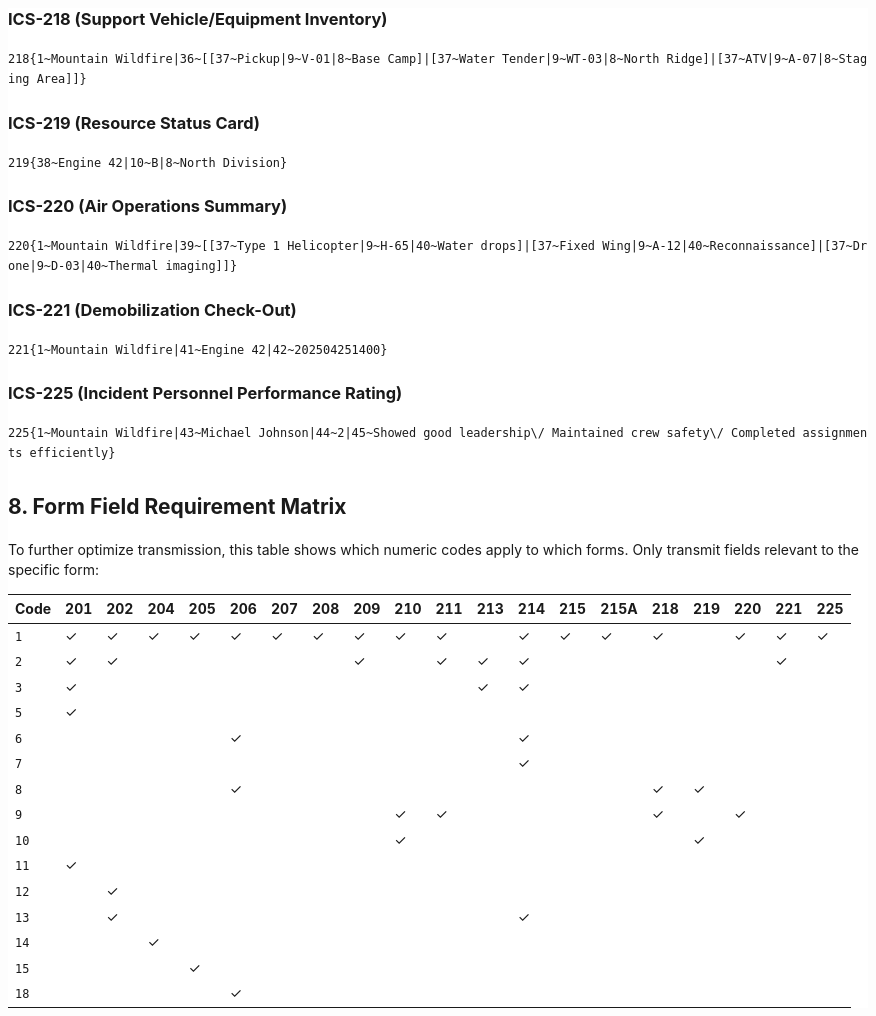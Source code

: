 ### ICS-218 (Support Vehicle/Equipment Inventory)

```
218{1~Mountain Wildfire|36~[[37~Pickup|9~V-01|8~Base Camp]|[37~Water Tender|9~WT-03|8~North Ridge]|[37~ATV|9~A-07|8~Staging Area]]}
```

### ICS-219 (Resource Status Card)

```
219{38~Engine 42|10~B|8~North Division}
```

### ICS-220 (Air Operations Summary)

```
220{1~Mountain Wildfire|39~[[37~Type 1 Helicopter|9~H-65|40~Water drops]|[37~Fixed Wing|9~A-12|40~Reconnaissance]|[37~Drone|9~D-03|40~Thermal imaging]]}
```

### ICS-221 (Demobilization Check-Out)

```
221{1~Mountain Wildfire|41~Engine 42|42~202504251400}
```

### ICS-225 (Incident Personnel Performance Rating)

```
225{1~Mountain Wildfire|43~Michael Johnson|44~2|45~Showed good leadership\/ Maintained crew safety\/ Completed assignments efficiently}
```

## 8. Form Field Requirement Matrix

To further optimize transmission, this table shows which numeric codes apply to which forms. Only transmit fields relevant to the specific form:

| Code | 201 | 202 | 204 | 205 | 206 | 207 | 208 | 209 | 210 | 211 | 213 | 214 | 215 | 215A | 218 | 219 | 220 | 221 | 225 |
|------|-----|-----|-----|-----|-----|-----|-----|-----|-----|-----|-----|-----|-----|------|-----|-----|-----|-----|-----|
| `1`  | ✓   | ✓   | ✓   | ✓   | ✓   | ✓   | ✓   | ✓   | ✓   | ✓   |     | ✓   | ✓   | ✓    | ✓   |     | ✓   | ✓   | ✓   |
| `2`  | ✓   | ✓   |     |     |     |     |     | ✓   |     | ✓   | ✓   | ✓   |     |      |     |     |     | ✓   |     |
| `3`  | ✓   |     |     |     |     |     |     |     |     |     | ✓   | ✓   |     |      |     |     |     |     |     |
| `5`  | ✓   |     |     |     |     |     |     |     |     |     |     |     |     |      |     |     |     |     |     |
| `6`  |     |     |     |     | ✓   |     |     |     |     |     |     | ✓   |     |      |     |     |     |     |     |
| `7`  |     |     |     |     |     |     |     |     |     |     |     | ✓   |     |      |     |     |     |     |     |
| `8`  |     |     |     |     | ✓   |     |     |     |     |     |     |     |     |      | ✓   | ✓   |     |     |     |
| `9`  |     |     |     |     |     |     |     |     | ✓   | ✓   |     |     |     |      | ✓   |     | ✓   |     |     |
| `10` |     |     |     |     |     |     |     |     | ✓   |     |     |     |     |      |     | ✓   |     |     |     |
| `11` | ✓   |     |     |     |     |     |     |     |     |     |     |     |     |      |     |     |     |     |     |
| `12` |     | ✓   |     |     |     |     |     |     |     |     |     |     |     |      |     |     |     |     |     |
| `13` |     | ✓   |     |     |     |     |     |     |     |     |     | ✓   |     |      |     |     |     |     |     |
| `14` |     |     | ✓   |     |     |     |     |     |     |     |     |     |     |      |     |     |     |     |     |
| `15` |     |     |     | ✓   |     |     |     |     |     |     |     |     |     |      |     |     |     |     |     |
| `18` |     |     |     |     | ✓   |     |     |     |     |     |     |     |     |      |     |     |     |     |     |